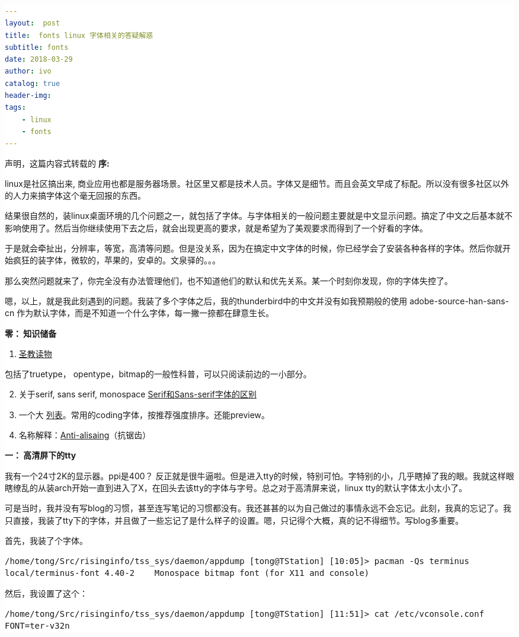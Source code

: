 ```yaml
---
layout:  post
title:  fonts linux 字体相关的答疑解惑
subtitle: fonts 
date: 2018-03-29
author: ivo
catalog: true
header-img:
tags:
    - linux
    - fonts
---
```

声明，这篇内容式转载的
**序:**

linux是社区搞出来, 商业应用也都是服务器场景。社区里又都是技术人员。字体又是细节。而且会英文早成了标配。所以没有很多社区以外的人力来搞字体这个毫无回报的东西。

结果很自然的，装linux桌面环境的几个问题之一，就包括了字体。与字体相关的一般问题主要就是中文显示问题。搞定了中文之后基本就不影响使用了。然后当你继续使用下去之后，就会出现更高的要求，就是希望为了美观要求而得到了一个好看的字体。

于是就会牵扯出，分辨率，等宽，高清等问题。但是没关系，因为在搞定中文字体的时候，你已经学会了安装各种各样的字体。然后你就开始疯狂的装字体，微软的，苹果的，安卓的。文泉驿的。。。

那么突然问题就来了，你完全没有办法管理他们，也不知道他们的默认和优先关系。某一个时刻你发现，你的字体失控了。

嗯，以上，就是我此刻遇到的问题。我装了多个字体之后，我的thunderbird中的中文并没有如我预期般的使用 adobe-source-han-sans-cn 作为默认字体，而是不知道一个什么字体，每一撇一捺都在肆意生长。

**零： 知识储备**

1. [圣教读物](https://wiki.archlinux.org/index.php/Fonts)

包括了truetype， opentype，bitmap的一般性科普，可以只阅读前边的一小部分。

2. 关于serif, sans serif, monospace  [Serif和Sans-serif字体的区别](http://kb.cnblogs.com/page/192018/)

3. 一个大 [列表](http://www.lowing.org/fonts/)。常用的coding字体，按推荐强度排序。还能preview。　　

4. 名称解释：[Anti-alisaing](https://en.wikipedia.org/wiki/Anti-aliasing)（抗锯齿）

**一： 高清屏下的tty**

我有一个24寸2K的显示器。ppi是400？ 反正就是很牛逼啦。但是进入tty的时候，特别可怕。字特别的小，几乎瞎掉了我的眼。我就这样眼瞎缭乱的从装arch开始一直到进入了X，在回头去该tty的字体与字号。总之对于高清屏来说，linux tty的默认字体太小太小了。

可是当时，我并没有写blog的习惯，甚至连写笔记的习惯都没有。我还甚甚的以为自己做过的事情永远不会忘记。此刻，我真的忘记了。我只直接，我装了tty下的字体，并且做了一些忘记了是什么样子的设置。嗯，只记得个大概，真的记不得细节。写blog多重要。

首先，我装了个字体。

<pre>
/home/tong/Src/risinginfo/tss_sys/daemon/appdump [tong@TStation] [10:05]> pacman -Qs terminus                                            
local/terminus-font 4.40-2    Monospace bitmap font (for X11 and console)
</pre>

然后，我设置了这个：

<pre>
/home/tong/Src/risinginfo/tss_sys/daemon/appdump [tong@TStation] [11:51]> cat /etc/vconsole.conf
FONT=ter-v32n
</pre>
